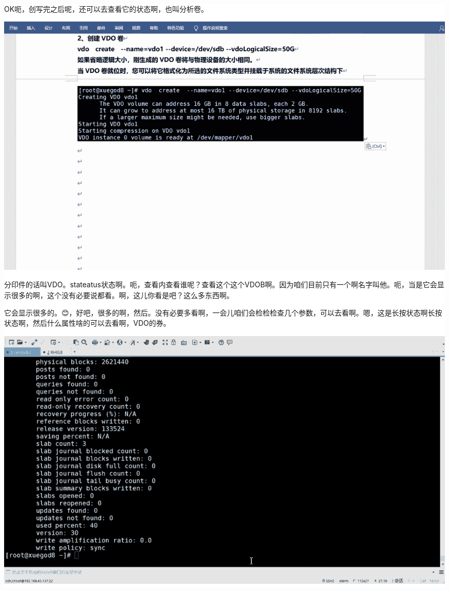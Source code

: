 
OK呃，创写完之后呢，还可以去查看它的状态啊，也叫分析卷。

![](img/f856b17f2b2e619b13a1eb9ea75d0938_5.png)

分印件的话叫VDO。stateatus状态啊。呃，查看内查看谁呢？查看这个这个VDOB啊。因为咱们目前只有一个啊名字叫他。呃，当是它会显示很多的啊，这个没有必要说都看。啊，这儿你看是吧？这么多东西啊。

它会显示很多的。😊，好吧，很多的啊，然后。没有必要多看啊，一会儿咱们会检检检查几个参数，可以去看啊。嗯，这是长按状态啊长按状态啊，然后什么属性啥的可以去看啊，VDO的券。



![](img/f856b17f2b2e619b13a1eb9ea75d0938_7.png)
